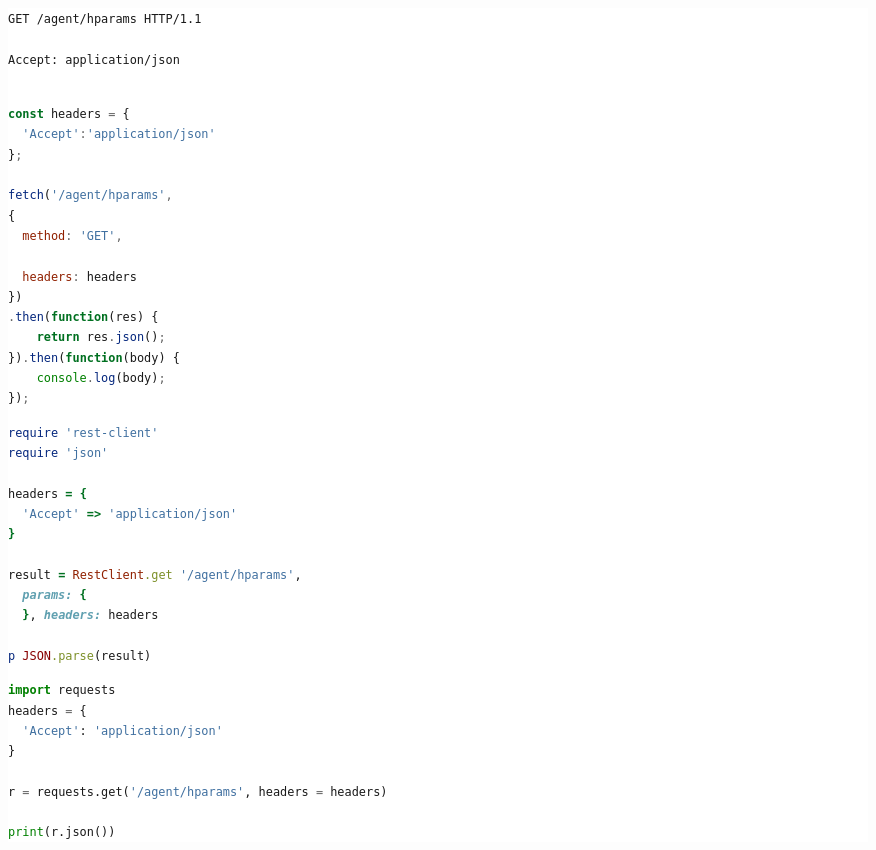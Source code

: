 ```http
GET /agent/hparams HTTP/1.1

Accept: application/json

```

```javascript

const headers = {
  'Accept':'application/json'
};

fetch('/agent/hparams',
{
  method: 'GET',

  headers: headers
})
.then(function(res) {
    return res.json();
}).then(function(body) {
    console.log(body);
});

```

```ruby
require 'rest-client'
require 'json'

headers = {
  'Accept' => 'application/json'
}

result = RestClient.get '/agent/hparams',
  params: {
  }, headers: headers

p JSON.parse(result)

```

```python
import requests
headers = {
  'Accept': 'application/json'
}

r = requests.get('/agent/hparams', headers = headers)

print(r.json())

```
